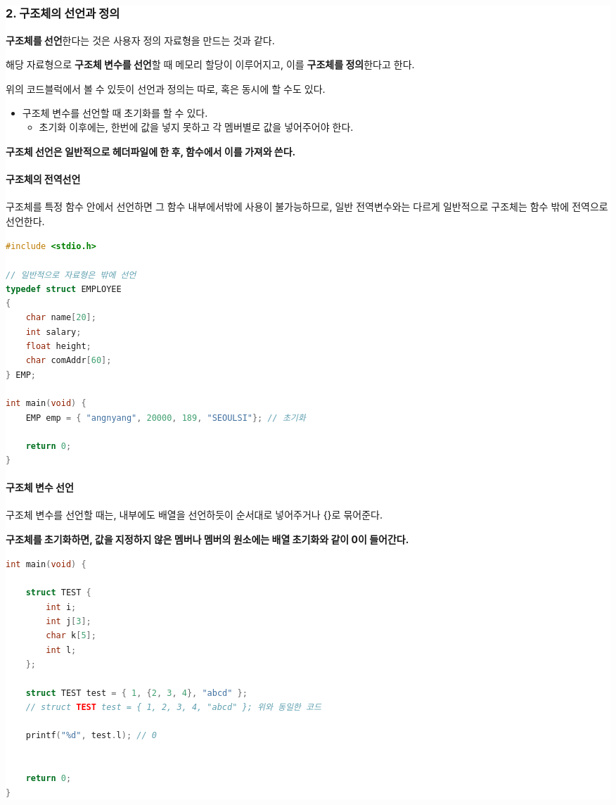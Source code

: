 ### 2. 구조체의 선언과 정의

**구조체를 선언**한다는 것은 사용자 정의 자료형을 만드는 것과 같다.

해당 자료형으로 **구조체 변수를 선언**할 때 메모리 할당이 이루어지고, 이를 **구조체를 정의**한다고 한다.

위의 코드블럭에서 볼 수 있듯이 선언과 정의는 따로, 혹은 동시에 할 수도 있다.

- 구조체 변수를 선언할 때 초기화를 할 수 있다.
  - 초기화 이후에는, 한번에 값을 넣지 못하고 각 멤버별로 값을 넣어주어야 한다.

**구조체 선언은 일반적으로 헤더파일에 한 후, 함수에서 이를 가져와 쓴다.**





```c
```



#### 구조체의 전역선언

구조체를 특정 함수 안에서 선언하면 그 함수 내부에서밖에 사용이 불가능하므로, 일반 전역변수와는 다르게 일반적으로 구조체는 함수 밖에 전역으로 선언한다.

```c
#include <stdio.h>

// 일반적으로 자료형은 밖에 선언
typedef struct EMPLOYEE
{
	char name[20];
	int salary;
	float height;
	char comAddr[60];
} EMP;

int main(void) {
    EMP emp = { "angnyang", 20000, 189, "SEOULSI"}; // 초기화
    
    return 0;
}
```

#### 구조체 변수 선언

구조체 변수를 선언할 때는, 내부에도 배열을 선언하듯이 순서대로 넣어주거나 {}로 묶어준다.

**구조체를 초기화하면, 값을 지정하지 않은 멤버나 멤버의 원소에는 배열 초기화와 같이 0이 들어간다.**

```c
int main(void) {

	struct TEST {
		int i;
		int j[3];
		char k[5];
		int l;
	};

	struct TEST test = { 1, {2, 3, 4}, "abcd" };
	// struct TEST test = { 1, 2, 3, 4, "abcd" }; 위와 동일한 코드
    
	printf("%d", test.l); // 0


	return 0;
}
```
